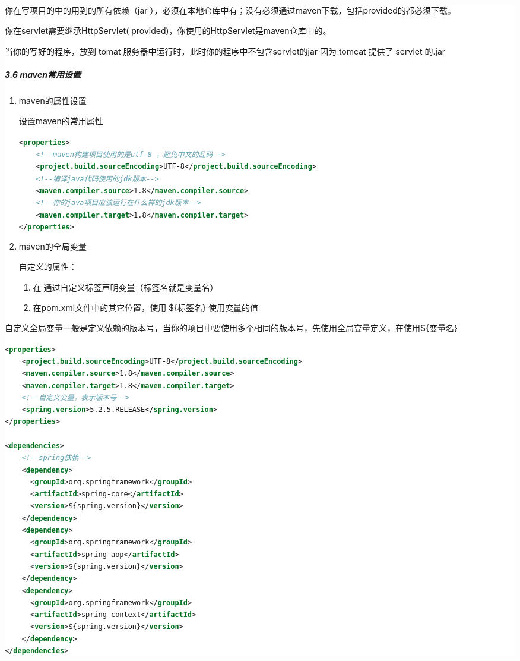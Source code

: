

你在写项目的中的用到的所有依赖（jar ），必须在本地仓库中有；没有必须通过maven下载，包括provided的都必须下载。

你在servlet需要继承HttpServlet( provided)，你使用的HttpServlet是maven仓库中的。

当你的写好的程序，放到 tomat 服务器中运行时，此时你的程序中不包含servlet的jar
因为 tomcat 提供了 servlet 的.jar



##### 3.6 maven常用设置

1. maven的属性设置

   <properties> 设置maven的常用属性

   ```xml
   <properties>
       <!--maven构建项目使用的是utf-8 ，避免中文的乱码-->
       <project.build.sourceEncoding>UTF-8</project.build.sourceEncoding>
       <!--编译java代码使用的jdk版本-->
       <maven.compiler.source>1.8</maven.compiler.source>
       <!--你的java项目应该运行在什么样的jdk版本-->
       <maven.compiler.target>1.8</maven.compiler.target>
   </properties>
   ```

2. maven的全局变量

   自定义的属性：

   1. 在<properties> 通过自定义标签声明变量（标签名就是变量名）

   	2. 在pom.xml文件中的其它位置，使用 ${标签名} 使用变量的值



自定义全局变量一般是定义依赖的版本号，当你的项目中要使用多个相同的版本号，先使用全局变量定义，在使用${变量名}

```xml
<properties>
    <project.build.sourceEncoding>UTF-8</project.build.sourceEncoding>
    <maven.compiler.source>1.8</maven.compiler.source>
    <maven.compiler.target>1.8</maven.compiler.target>
    <!--自定义变量，表示版本号-->
    <spring.version>5.2.5.RELEASE</spring.version>
</properties>

<dependencies>
    <!--spring依赖-->
    <dependency>
      <groupId>org.springframework</groupId>
      <artifactId>spring-core</artifactId>
      <version>${spring.version}</version>
    </dependency>
    <dependency>
      <groupId>org.springframework</groupId>
      <artifactId>spring-aop</artifactId>
      <version>${spring.version}</version>
    </dependency>
    <dependency>
      <groupId>org.springframework</groupId>
      <artifactId>spring-context</artifactId>
      <version>${spring.version}</version>
    </dependency>
</dependencies>
```

